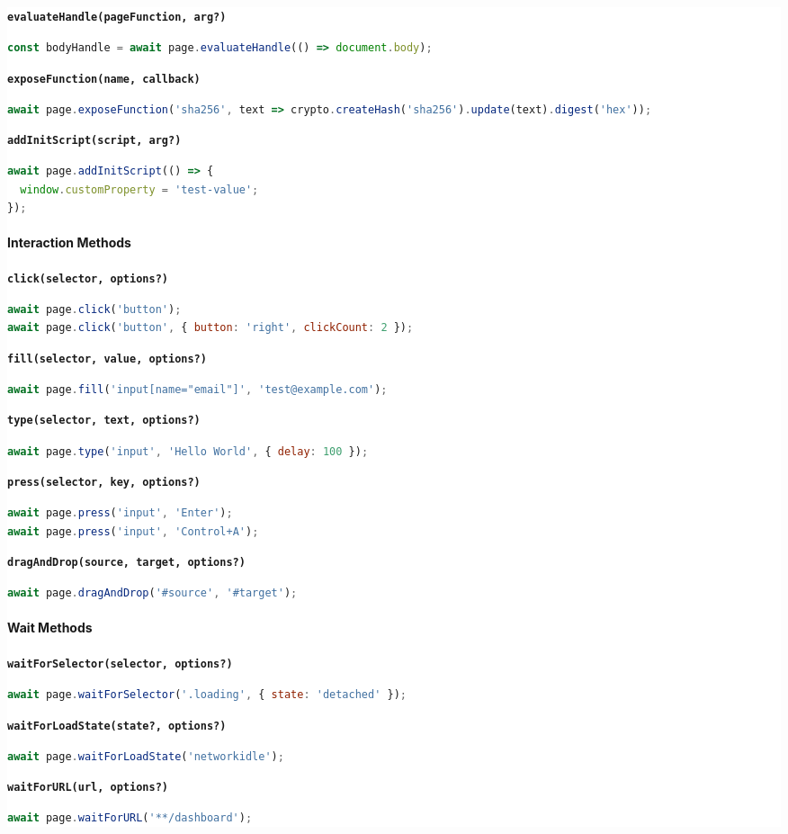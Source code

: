 **`evaluateHandle(pageFunction, arg?)`**
```javascript
const bodyHandle = await page.evaluateHandle(() => document.body);
```

**`exposeFunction(name, callback)`**
```javascript
await page.exposeFunction('sha256', text => crypto.createHash('sha256').update(text).digest('hex'));
```

**`addInitScript(script, arg?)`**
```javascript
await page.addInitScript(() => {
  window.customProperty = 'test-value';
});
```

#### Interaction Methods

**`click(selector, options?)`**
```javascript
await page.click('button');
await page.click('button', { button: 'right', clickCount: 2 });
```

**`fill(selector, value, options?)`**
```javascript
await page.fill('input[name="email"]', 'test@example.com');
```

**`type(selector, text, options?)`**
```javascript
await page.type('input', 'Hello World', { delay: 100 });
```

**`press(selector, key, options?)`**
```javascript
await page.press('input', 'Enter');
await page.press('input', 'Control+A');
```

**`dragAndDrop(source, target, options?)`**
```javascript
await page.dragAndDrop('#source', '#target');
```

#### Wait Methods

**`waitForSelector(selector, options?)`**
```javascript
await page.waitForSelector('.loading', { state: 'detached' });
```

**`waitForLoadState(state?, options?)`**
```javascript
await page.waitForLoadState('networkidle');
```

**`waitForURL(url, options?)`**
```javascript
await page.waitForURL('**/dashboard');
```
